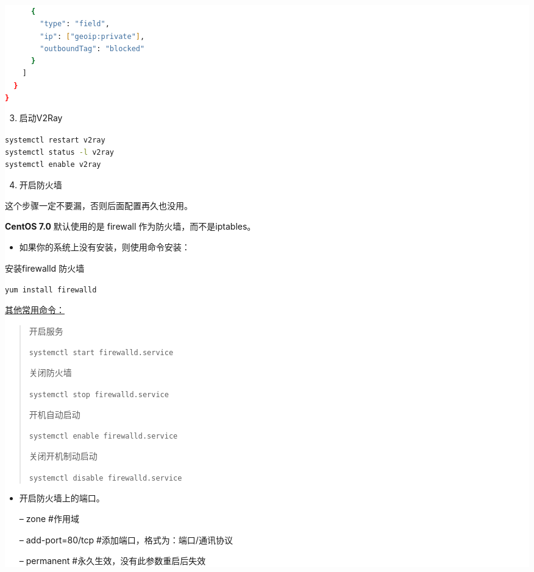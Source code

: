 ```bash
      {
        "type": "field",
        "ip": ["geoip:private"],
        "outboundTag": "blocked"
      }
    ]
  }
}
```

3. 启动V2Ray

```bash
systemctl restart v2ray
systemctl status -l v2ray
systemctl enable v2ray
```

4. 开启防火墙

这个步骤一定不要漏，否则后面配置再久也没用。

**CentOS 7.0** 默认使用的是 firewall 作为防火墙，而不是iptables。

- 如果你的系统上没有安装，则使用命令安装：

安装firewalld 防火墙

```
yum install firewalld
```

[其他常用命令：](https://www.jianshu.com/p/411274f96492)

> 开启服务
>
> `systemctl start firewalld.service`
>
> 关闭防火墙
>
> `systemctl stop firewalld.service`
>
> 开机自动启动
>
> `systemctl enable firewalld.service`
>
> 关闭开机制动启动
>
> `systemctl disable firewalld.service`

- 开启防火墙上的端口。

  – zone #作用域 

  – add-port=80/tcp #添加端口，格式为：端口/通讯协议 

  – permanent #永久生效，没有此参数重启后失效
